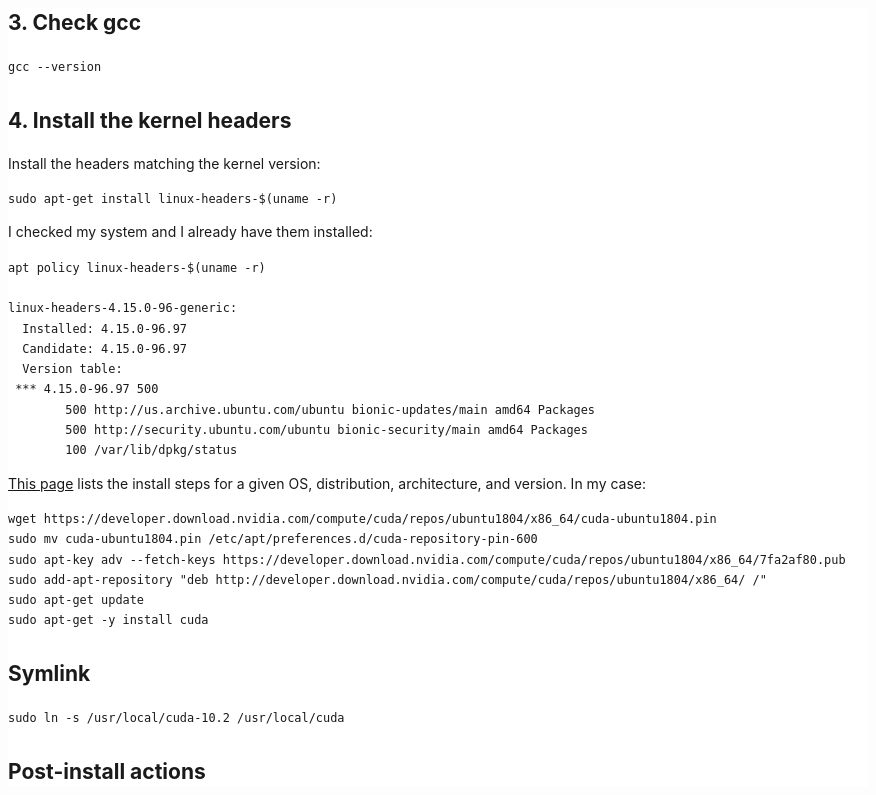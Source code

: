 
## 3. Check gcc

```shell
gcc --version
```


## 4. Install the kernel headers

Install the headers matching the kernel version:

```shell
sudo apt-get install linux-headers-$(uname -r)
```

I checked my system and I already have them installed:

```shell
apt policy linux-headers-$(uname -r)

linux-headers-4.15.0-96-generic:
  Installed: 4.15.0-96.97
  Candidate: 4.15.0-96.97
  Version table:
 *** 4.15.0-96.97 500
        500 http://us.archive.ubuntu.com/ubuntu bionic-updates/main amd64 Packages
        500 http://security.ubuntu.com/ubuntu bionic-security/main amd64 Packages
        100 /var/lib/dpkg/status
```


[This page](https://developer.nvidia.com/cuda-downloads?target_os=Linux&target_arch=x86_64&target_distro=Ubuntu&target_version=1804&target_type=debnetwork) lists the install steps for a given OS, distribution, architecture, and version. In my case:

```shell
wget https://developer.download.nvidia.com/compute/cuda/repos/ubuntu1804/x86_64/cuda-ubuntu1804.pin
sudo mv cuda-ubuntu1804.pin /etc/apt/preferences.d/cuda-repository-pin-600
sudo apt-key adv --fetch-keys https://developer.download.nvidia.com/compute/cuda/repos/ubuntu1804/x86_64/7fa2af80.pub
sudo add-apt-repository "deb http://developer.download.nvidia.com/compute/cuda/repos/ubuntu1804/x86_64/ /"
sudo apt-get update
sudo apt-get -y install cuda
```

## Symlink

```shell
sudo ln -s /usr/local/cuda-10.2 /usr/local/cuda
```


## Post-install actions
